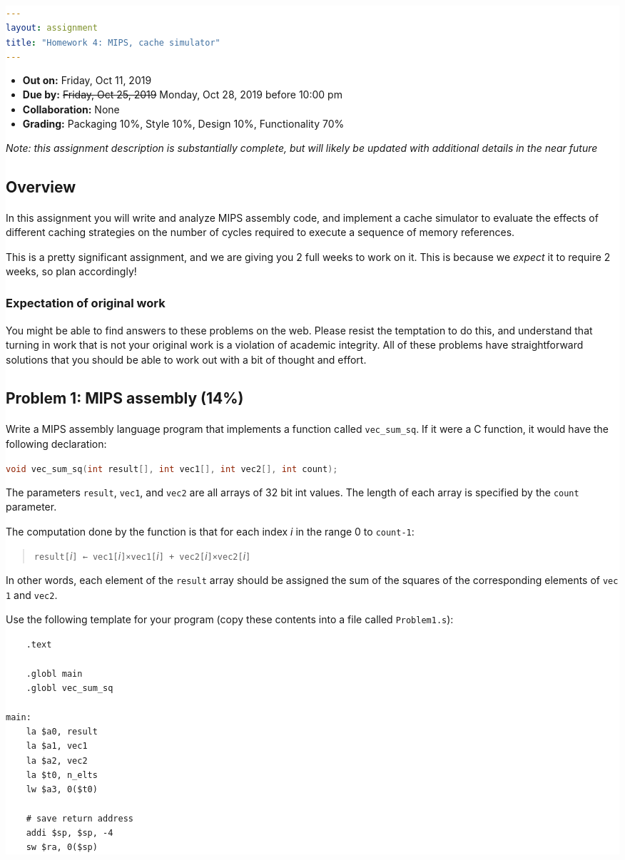 ```yaml
---
layout: assignment
title: "Homework 4: MIPS, cache simulator"
---
```


-   **Out on:** Friday, Oct 11, 2019
-   **Due by:** <strike>Friday, Oct 25, 2019</strike> Monday, Oct 28, 2019 before 10:00 pm
-   **Collaboration:** None
-   **Grading:** Packaging 10%, Style 10%, Design 10%, Functionality 70%

*Note: this assignment description is substantially complete, but will likely be updated with additional details in the near future*

## Overview

In this assignment you will write and analyze MIPS assembly code, and implement a cache simulator to evaluate the effects of different caching strategies on the number of cycles required to execute a sequence of memory references.

This is a pretty significant assignment, and we are giving you 2 full weeks to work on it.  This is because we *expect* it to require 2 weeks, so plan accordingly!

### Expectation of original work

You might be able to find answers to these problems on the web.  Please resist the temptation to do this, and understand that turning in work that is not your original work is a violation of academic integrity.  All of these problems have straightforward solutions that you should be able to work out with a bit of thought and effort.

## Problem 1: MIPS assembly (14%)

Write a MIPS assembly language program that implements a function called `vec_sum_sq`.  If it were a C function, it would have the following declaration:

```c
void vec_sum_sq(int result[], int vec1[], int vec2[], int count);
```

The parameters `result`, `vec1`, and `vec2` are all arrays of 32 bit int values.  The length of each array is specified by the `count` parameter.

The computation done by the function is that for each index *i* in the range 0 to `count-1`:

> `result[`*i*`] ← vec1[`*i*`]×vec1[`*i*`] + vec2[`*i*`]×vec2[`*i*`]`

In other words, each element of the `result` array should be assigned the sum of the squares of the corresponding elements of `vec1` and `vec2`.

Use the following template for your program (copy these contents into a file called `Problem1.s`):

```
	.text

	.globl main
	.globl vec_sum_sq

main:
	la $a0, result
	la $a1, vec1
	la $a2, vec2
	la $t0, n_elts
	lw $a3, 0($t0)

	# save return address
	addi $sp, $sp, -4
	sw $ra, 0($sp)
```